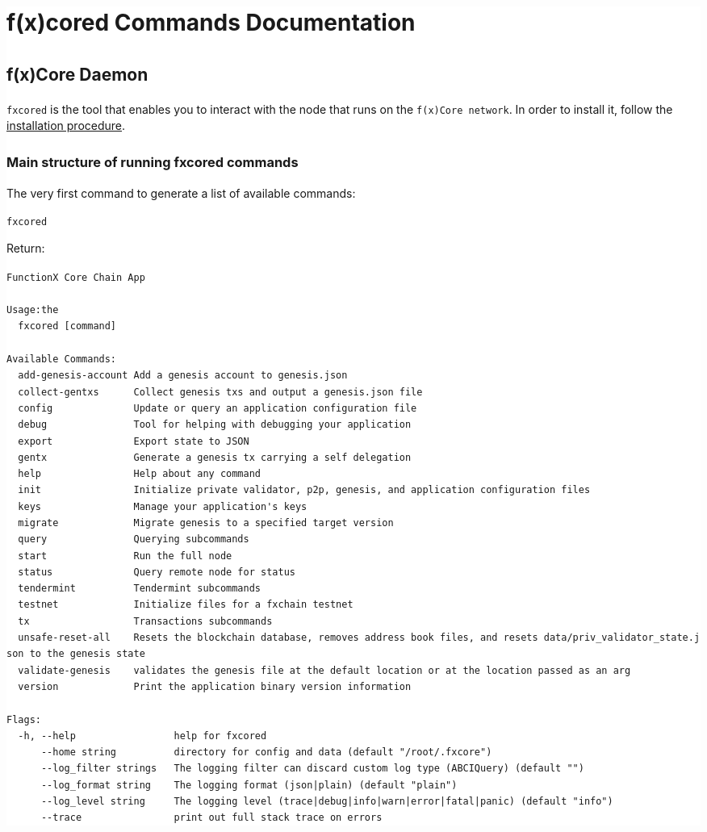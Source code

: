 # f(x)cored Commands Documentation

## f(x)Core Daemon

`fxcored` is the tool that enables you to interact with the node that runs on the `f(x)Core network`. In order to install it, follow the [installation procedure](broken-reference/).

### Main structure of running fxcored commands

The very first command to generate a list of available commands:

```
fxcored
```

Return:

```
FunctionX Core Chain App

Usage:the 
  fxcored [command]

Available Commands:
  add-genesis-account Add a genesis account to genesis.json
  collect-gentxs      Collect genesis txs and output a genesis.json file
  config              Update or query an application configuration file
  debug               Tool for helping with debugging your application
  export              Export state to JSON
  gentx               Generate a genesis tx carrying a self delegation
  help                Help about any command
  init                Initialize private validator, p2p, genesis, and application configuration files
  keys                Manage your application's keys
  migrate             Migrate genesis to a specified target version
  query               Querying subcommands
  start               Run the full node
  status              Query remote node for status
  tendermint          Tendermint subcommands
  testnet             Initialize files for a fxchain testnet
  tx                  Transactions subcommands
  unsafe-reset-all    Resets the blockchain database, removes address book files, and resets data/priv_validator_state.json to the genesis state
  validate-genesis    validates the genesis file at the default location or at the location passed as an arg
  version             Print the application binary version information

Flags:
  -h, --help                 help for fxcored
      --home string          directory for config and data (default "/root/.fxcore")
      --log_filter strings   The logging filter can discard custom log type (ABCIQuery) (default "")
      --log_format string    The logging format (json|plain) (default "plain")
      --log_level string     The logging level (trace|debug|info|warn|error|fatal|panic) (default "info")
      --trace                print out full stack trace on errors
```
